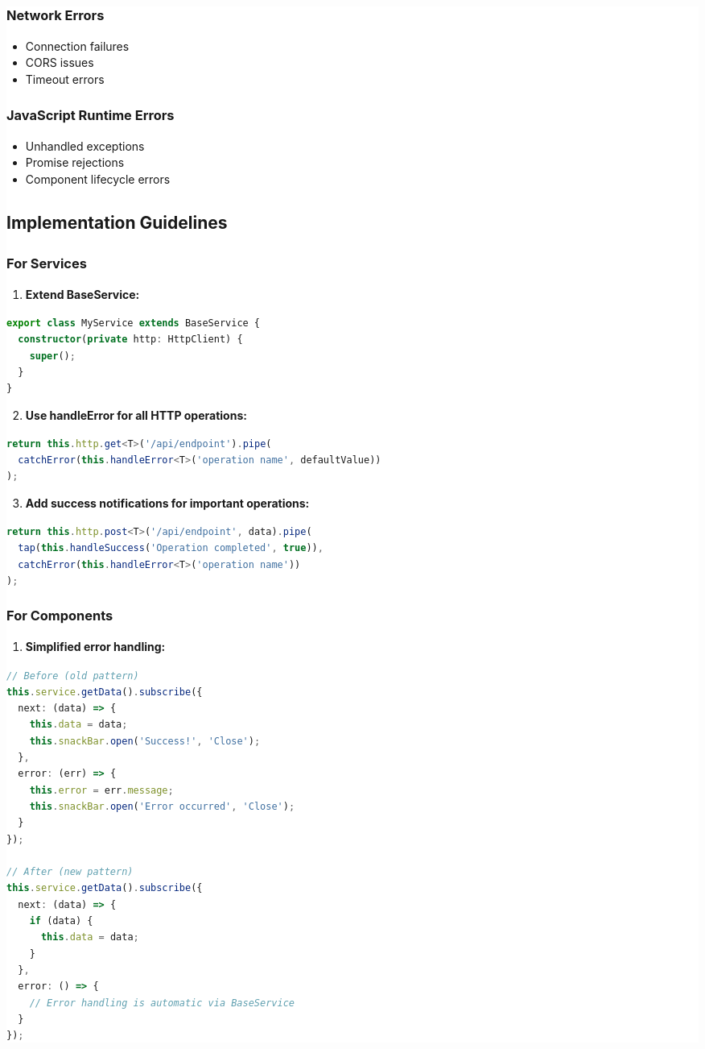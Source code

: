 ### Network Errors
- Connection failures
- CORS issues
- Timeout errors

### JavaScript Runtime Errors
- Unhandled exceptions
- Promise rejections
- Component lifecycle errors

## Implementation Guidelines

### For Services

1. **Extend BaseService:**
```typescript
export class MyService extends BaseService {
  constructor(private http: HttpClient) {
    super();
  }
}
```

2. **Use handleError for all HTTP operations:**
```typescript
return this.http.get<T>('/api/endpoint').pipe(
  catchError(this.handleError<T>('operation name', defaultValue))
);
```

3. **Add success notifications for important operations:**
```typescript
return this.http.post<T>('/api/endpoint', data).pipe(
  tap(this.handleSuccess('Operation completed', true)),
  catchError(this.handleError<T>('operation name'))
);
```

### For Components

1. **Simplified error handling:**
```typescript
// Before (old pattern)
this.service.getData().subscribe({
  next: (data) => {
    this.data = data;
    this.snackBar.open('Success!', 'Close');
  },
  error: (err) => {
    this.error = err.message;
    this.snackBar.open('Error occurred', 'Close');
  }
});

// After (new pattern)
this.service.getData().subscribe({
  next: (data) => {
    if (data) {
      this.data = data;
    }
  },
  error: () => {
    // Error handling is automatic via BaseService
  }
});
```